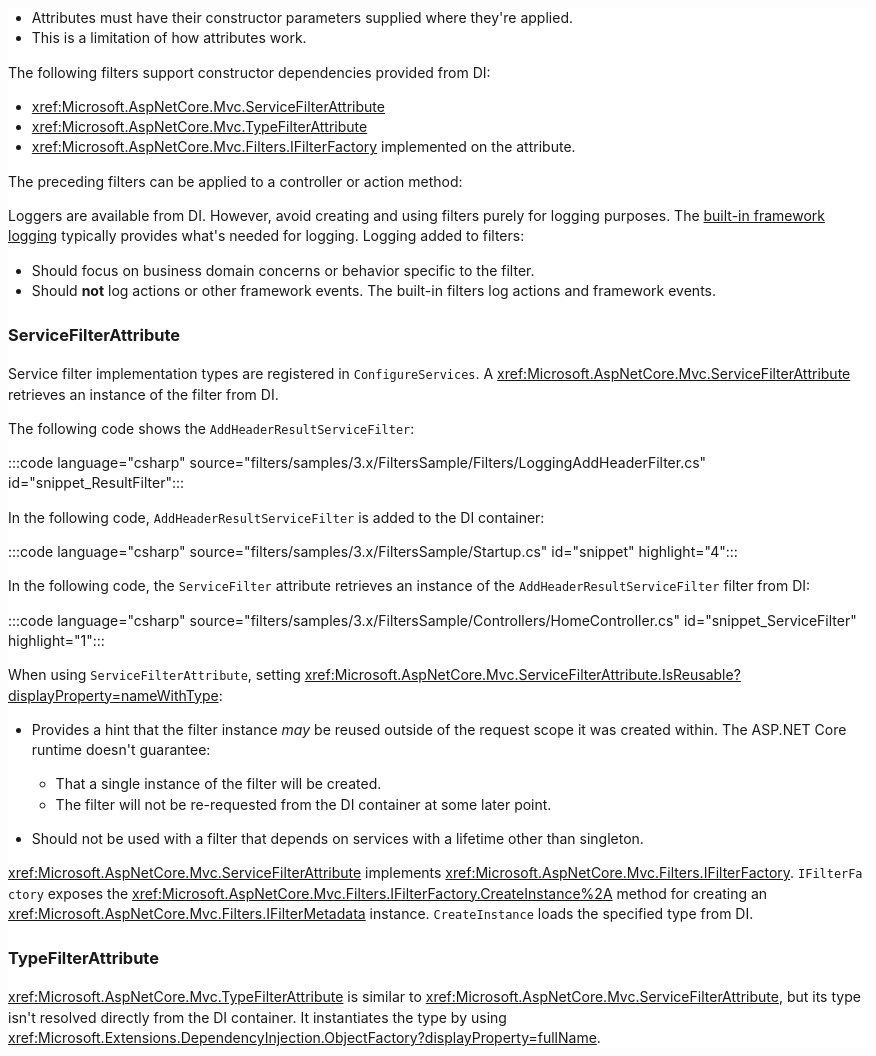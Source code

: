 * Attributes must have their constructor parameters supplied where they're applied. 
* This is a limitation of how attributes work.

The following filters support constructor dependencies provided from DI:

* <xref:Microsoft.AspNetCore.Mvc.ServiceFilterAttribute>
* <xref:Microsoft.AspNetCore.Mvc.TypeFilterAttribute>
* <xref:Microsoft.AspNetCore.Mvc.Filters.IFilterFactory> implemented on the attribute.

The preceding filters can be applied to a controller or action method:

Loggers are available from DI. However, avoid creating and using filters purely for logging purposes. The [built-in framework logging](xref:fundamentals/logging/index) typically provides what's needed for logging. Logging added to filters:

* Should focus on business domain concerns or behavior specific to the filter.
* Should **not** log actions or other framework events. The built-in filters log actions and framework events.

### ServiceFilterAttribute

Service filter implementation types are registered in `ConfigureServices`. A <xref:Microsoft.AspNetCore.Mvc.ServiceFilterAttribute> retrieves an instance of the filter from DI.

The following code shows the `AddHeaderResultServiceFilter`:

:::code language="csharp" source="filters/samples/3.x/FiltersSample/Filters/LoggingAddHeaderFilter.cs" id="snippet_ResultFilter":::

In the following code, `AddHeaderResultServiceFilter` is added to the DI container:

:::code language="csharp" source="filters/samples/3.x/FiltersSample/Startup.cs" id="snippet" highlight="4":::

In the following code, the `ServiceFilter` attribute retrieves an instance of the `AddHeaderResultServiceFilter` filter from DI:

:::code language="csharp" source="filters/samples/3.x/FiltersSample/Controllers/HomeController.cs" id="snippet_ServiceFilter" highlight="1":::

When using `ServiceFilterAttribute`, setting <xref:Microsoft.AspNetCore.Mvc.ServiceFilterAttribute.IsReusable?displayProperty=nameWithType>:

* Provides a hint that the filter instance *may* be reused outside of the request scope it was created within. The ASP.NET Core runtime doesn't guarantee:

  * That a single instance of the filter will be created.
  * The filter will not be re-requested from the DI container at some later point.

* Should not be used with a filter that depends on services with a lifetime other than singleton.

 <xref:Microsoft.AspNetCore.Mvc.ServiceFilterAttribute> implements <xref:Microsoft.AspNetCore.Mvc.Filters.IFilterFactory>. `IFilterFactory` exposes the <xref:Microsoft.AspNetCore.Mvc.Filters.IFilterFactory.CreateInstance%2A> method for creating an <xref:Microsoft.AspNetCore.Mvc.Filters.IFilterMetadata> instance. `CreateInstance` loads the specified type from DI.

### TypeFilterAttribute

<xref:Microsoft.AspNetCore.Mvc.TypeFilterAttribute> is similar to <xref:Microsoft.AspNetCore.Mvc.ServiceFilterAttribute>, but its type isn't resolved directly from the DI container. It instantiates the type by using <xref:Microsoft.Extensions.DependencyInjection.ObjectFactory?displayProperty=fullName>.
